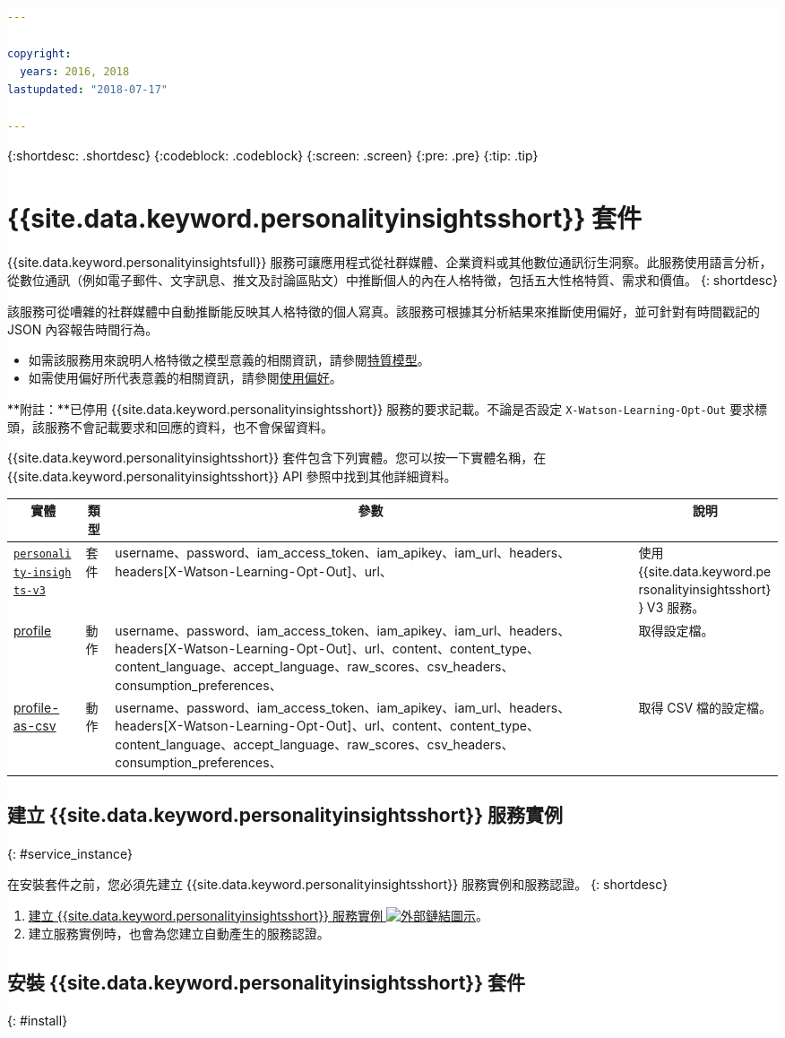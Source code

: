 ```yaml
---

copyright:
  years: 2016, 2018
lastupdated: "2018-07-17"

---
```


{:shortdesc: .shortdesc}
{:codeblock: .codeblock}
{:screen: .screen}
{:pre: .pre}
{:tip: .tip}

# {{site.data.keyword.personalityinsightsshort}} 套件

{{site.data.keyword.personalityinsightsfull}} 服務可讓應用程式從社群媒體、企業資料或其他數位通訊衍生洞察。此服務使用語言分析，從數位通訊（例如電子郵件、文字訊息、推文及討論區貼文）中推斷個人的內在人格特徵，包括五大性格特質、需求和價值。
{: shortdesc}

該服務可從嘈雜的社群媒體中自動推斷能反映其人格特徵的個人寫真。該服務可根據其分析結果來推斷使用偏好，並可針對有時間戳記的 JSON 內容報告時間行為。
* 如需該服務用來說明人格特徵之模型意義的相關資訊，請參閱[特質模型](https://console.bluemix.net/docs/services/personality-insights/models.html)。
* 如需使用偏好所代表意義的相關資訊，請參閱[使用偏好](https://console.bluemix.net/docs/services/personality-insights/preferences.html)。

**附註：**已停用 {{site.data.keyword.personalityinsightsshort}} 服務的要求記載。不論是否設定 `X-Watson-Learning-Opt-Out` 要求標頭，該服務不會記載要求和回應的資料，也不會保留資料。

{{site.data.keyword.personalityinsightsshort}} 套件包含下列實體。您可以按一下實體名稱，在 {{site.data.keyword.personalityinsightsshort}} API 參照中找到其他詳細資料。

|實體|類型|參數|說明|
| --- | --- | --- | --- |
| [`personality-insights-v3`](https://www.ibm.com/watson/developercloud/personality-insights/api/v3/curl.html) |套件| username、password、iam_access_token、iam_apikey、iam_url、headers、headers[X-Watson-Learning-Opt-Out]、url、 | 使用 {{site.data.keyword.personalityinsightsshort}} V3 服務。|
| [profile](https://www.ibm.com/watson/developercloud/personality-insights/api/v3/curl.html?curl#profile) |動作|  username、password、iam_access_token、iam_apikey、iam_url、headers、headers[X-Watson-Learning-Opt-Out]、url、content、content_type、content_language、accept_language、raw_scores、csv_headers、consumption_preferences、 | 取得設定檔。|
| [profile-as-csv](https://www.ibm.com/watson/developercloud/personality-insights/api/v3/curl.html?curl#profile-as-csv) |動作|  username、password、iam_access_token、iam_apikey、iam_url、headers、headers[X-Watson-Learning-Opt-Out]、url、content、content_type、content_language、accept_language、raw_scores、csv_headers、consumption_preferences、 | 取得 CSV 檔的設定檔。|

## 建立 {{site.data.keyword.personalityinsightsshort}} 服務實例
{: #service_instance}

在安裝套件之前，您必須先建立 {{site.data.keyword.personalityinsightsshort}} 服務實例和服務認證。
{: shortdesc}

1. [建立 {{site.data.keyword.personalityinsightsshort}} 服務實例 ![外部鏈結圖示](../icons/launch-glyph.svg "外部鏈結圖示")](https://console.bluemix.net/catalog/services/personality_insights)。
2. 建立服務實例時，也會為您建立自動產生的服務認證。

## 安裝 {{site.data.keyword.personalityinsightsshort}} 套件
{: #install}
